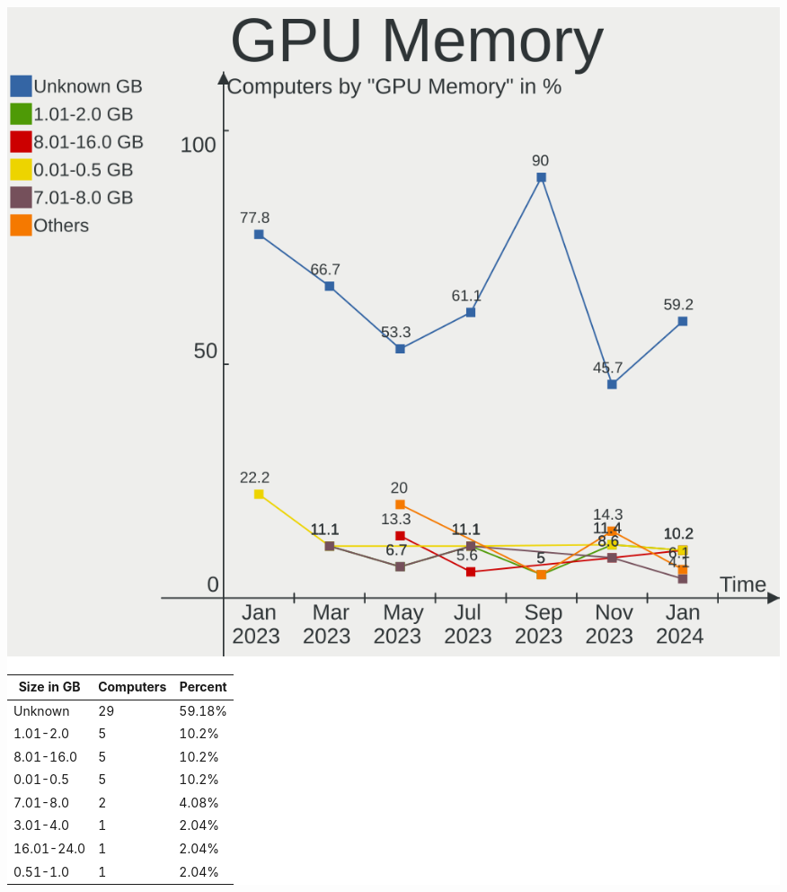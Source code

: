 ![GPU Memory](./All/images/line_chart/gpu_memory.svg)

| Size in GB | Computers | Percent |
|------------|-----------|---------|
| Unknown    | 29        | 59.18%  |
| 1.01-2.0   | 5         | 10.2%   |
| 8.01-16.0  | 5         | 10.2%   |
| 0.01-0.5   | 5         | 10.2%   |
| 7.01-8.0   | 2         | 4.08%   |
| 3.01-4.0   | 1         | 2.04%   |
| 16.01-24.0 | 1         | 2.04%   |
| 0.51-1.0   | 1         | 2.04%   |
